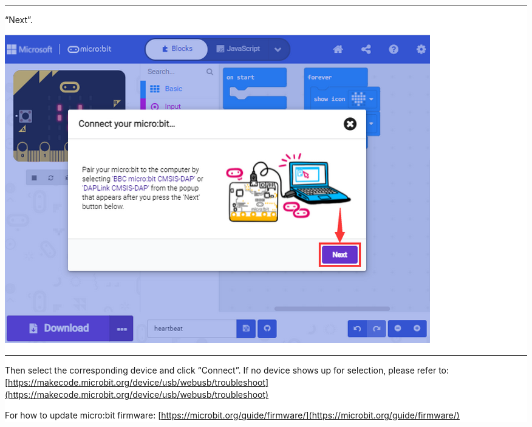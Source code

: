 ------

“Next”.

![img](img/m28.png)

------

Then select the corresponding device and click “Connect”. If no device shows up for selection, please refer to: [https://makecode.microbit.org/device/usb/webusb/troubleshoot](https://makecode.microbit.org/device/usb/webusb/troubleshoot) 

For how to update micro:bit firmware: [https://microbit.org/guide/firmware/](https://microbit.org/guide/firmware/)
